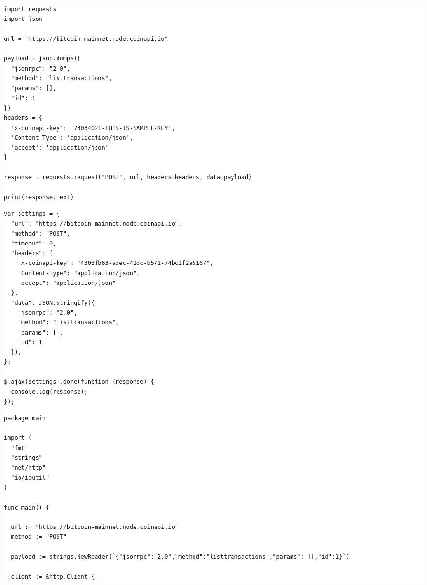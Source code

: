 ```
import requests  
import json  
  
url = "https://bitcoin-mainnet.node.coinapi.io"  
  
payload = json.dumps({  
  "jsonrpc": "2.0",  
  "method": "listtransactions",  
  "params": [],  
  "id": 1  
})  
headers = {  
  'x-coinapi-key': '73034021-THIS-IS-SAMPLE-KEY',  
  'Content-Type': 'application/json',  
  'accept': 'application/json'  
}  
  
response = requests.request("POST", url, headers=headers, data=payload)  
  
print(response.text)
```

```
var settings = {  
  "url": "https://bitcoin-mainnet.node.coinapi.io",  
  "method": "POST",  
  "timeout": 0,  
  "headers": {  
    "x-coinapi-key": "4303fb63-adec-42dc-b571-74bc2f2a5167",  
    "Content-Type": "application/json",  
    "accept": "application/json"  
  },  
  "data": JSON.stringify({  
    "jsonrpc": "2.0",  
    "method": "listtransactions",  
    "params": [],  
    "id": 1  
  }),  
};  
  
$.ajax(settings).done(function (response) {  
  console.log(response);  
});
```

```
package main  
  
import (  
  "fmt"  
  "strings"  
  "net/http"  
  "io/ioutil"  
)  
  
func main() {  
  
  url := "https://bitcoin-mainnet.node.coinapi.io"  
  method := "POST"  
  
  payload := strings.NewReader(`{"jsonrpc":"2.0","method":"listtransactions","params": [],"id":1}`)  
  
  client := &http.Client {  
```